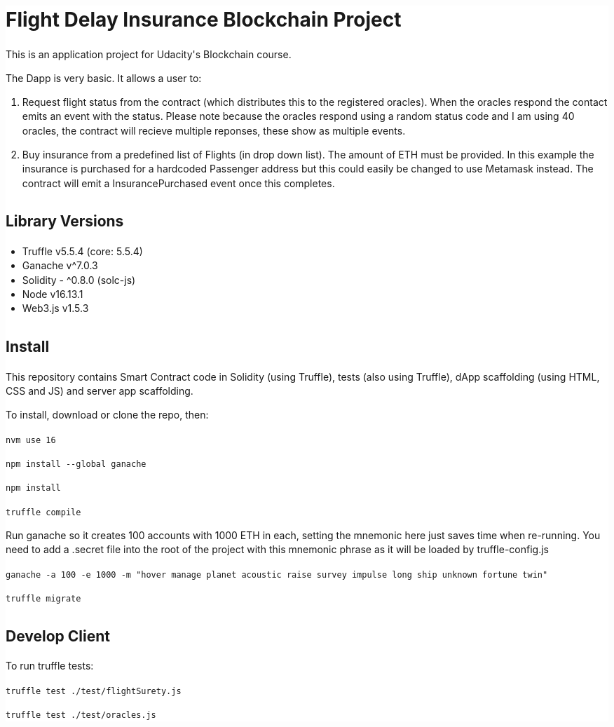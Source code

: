 # Flight Delay Insurance Blockchain Project

This is an application project for Udacity's Blockchain course.

The Dapp is very basic. It allows a user to:
1. Request flight status from the contract (which distributes this to the registered oracles). When the oracles respond the contact emits an event with the status. Please note because the oracles respond using a random status code and I am using 40 oracles, the contract will recieve multiple reponses, these show as multiple events.

2. Buy insurance from a predefined list of Flights (in drop down list). The amount of ETH must be provided. In this example the insurance is purchased for a hardcoded Passenger address but this could easily be changed to use Metamask instead. The contract will emit a InsurancePurchased event once this completes.

## Library Versions
* Truffle v5.5.4 (core: 5.5.4)
* Ganache v^7.0.3
* Solidity - ^0.8.0 (solc-js)
* Node v16.13.1
* Web3.js v1.5.3

## Install

This repository contains Smart Contract code in Solidity (using Truffle), tests (also using Truffle), dApp scaffolding (using HTML, CSS and JS) and server app scaffolding.

To install, download or clone the repo, then:

`nvm use 16`

`npm install --global ganache`

`npm install`

`truffle compile`

Run ganache so it creates 100 accounts with 1000 ETH in each, setting the mnemonic here just saves time when re-running.
You need to add a .secret file into the root of the project with this mnemonic phrase as it will be loaded by truffle-config.js

`ganache -a 100 -e 1000 -m "hover manage planet acoustic raise survey impulse long ship unknown fortune twin"`

`truffle migrate`

## Develop Client

To run truffle tests:

`truffle test ./test/flightSurety.js`

`truffle test ./test/oracles.js`
